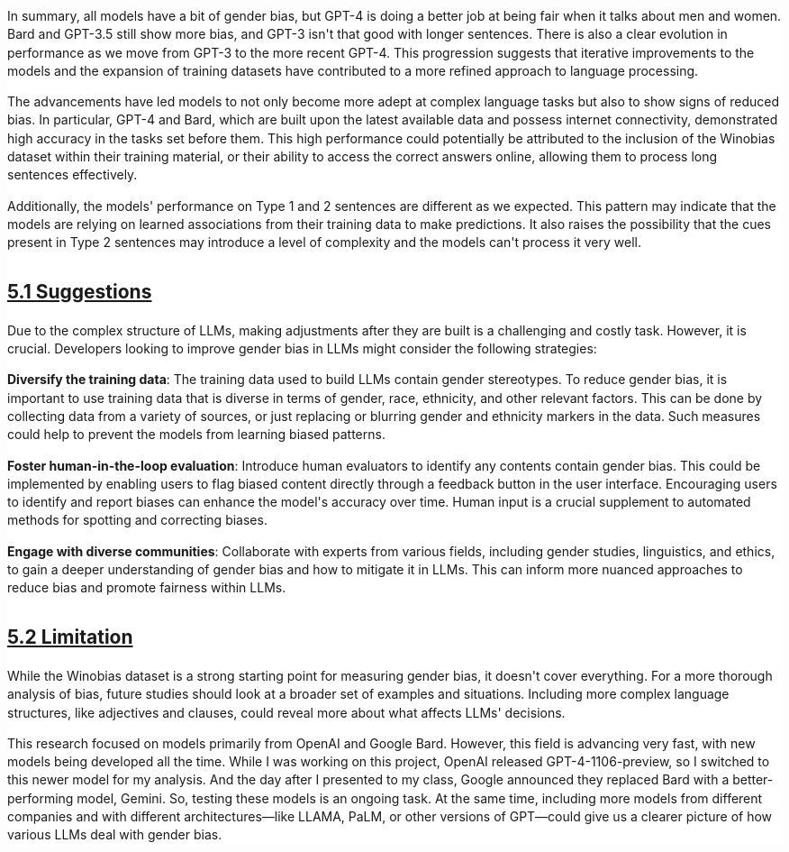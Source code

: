 In summary, all models have a bit of gender bias, but GPT-4 is doing a better job at being fair when it talks about men and women. Bard and GPT-3.5 still show more bias, and GPT-3 isn't that good with longer sentences. There is also a clear evolution in performance as we move from GPT-3 to the more recent GPT-4. This progression suggests that iterative improvements to the models and the expansion of training datasets have contributed to a more refined approach to language processing.

The advancements have led models to not only become more adept at complex language tasks but also to show signs of reduced bias. In particular, GPT-4 and Bard, which are built upon the latest available data and possess internet connectivity, demonstrated high accuracy in the tasks set before them. This high performance could potentially be attributed to the inclusion of the Winobias dataset within their training material, or their ability to access the correct answers online, allowing them to process long sentences effectively.

Additionally, the models' performance on Type 1 and 2 sentences are different as we expected. This pattern may indicate that the models are relying on learned associations from their training data to make predictions. It also raises the possibility that the cues present in Type 2 sentences may introduce a level of complexity and the models can't process it very well.

## [5.1 Suggestions](#51-suggestions)

Due to the complex structure of LLMs, making adjustments after they are built is a challenging and costly task. However, it is crucial. Developers looking to improve gender bias in LLMs might consider the following strategies:

**Diversify the training data**: The training data used to build LLMs contain gender stereotypes. To reduce gender bias, it is important to use training data that is diverse in terms of gender, race, ethnicity, and other relevant factors. This can be done by collecting data from a variety of sources, or just replacing or blurring gender and ethnicity markers in the data. Such measures could help to prevent the models from learning biased patterns.

**Foster human-in-the-loop evaluation**: Introduce human evaluators to identify any contents contain gender bias. This could be implemented by enabling users to flag biased content directly through a feedback button in the user interface. Encouraging users to identify and report biases can enhance the model's accuracy over time. Human input is a crucial supplement to automated methods for spotting and correcting biases.

**Engage with diverse communities**: Collaborate with experts from various fields, including gender studies, linguistics, and ethics, to gain a deeper understanding of gender bias and how to mitigate it in LLMs. This can inform more nuanced approaches to reduce bias and promote fairness within LLMs.

## [5.2 Limitation](#52-limitation)
While the Winobias dataset is a strong starting point for measuring gender bias, it doesn't cover everything. For a more thorough analysis of bias, future studies should look at a broader set of examples and situations. Including more complex language structures, like adjectives and clauses, could reveal more about what affects LLMs' decisions.

This research focused on models primarily from OpenAI and Google Bard. However, this field is advancing very fast, with new models being developed all the time. While I was working on this project, OpenAI released GPT-4-1106-preview, so I switched to this newer model for my analysis. And the day after I presented to my class, Google announced they replaced Bard with a better-performing model, Gemini. So, testing these models is an ongoing task. At the same time, including more models from different companies and with different architectures—like LLAMA, PaLM, or other versions of GPT—could give us a clearer picture of how various LLMs deal with gender bias.
